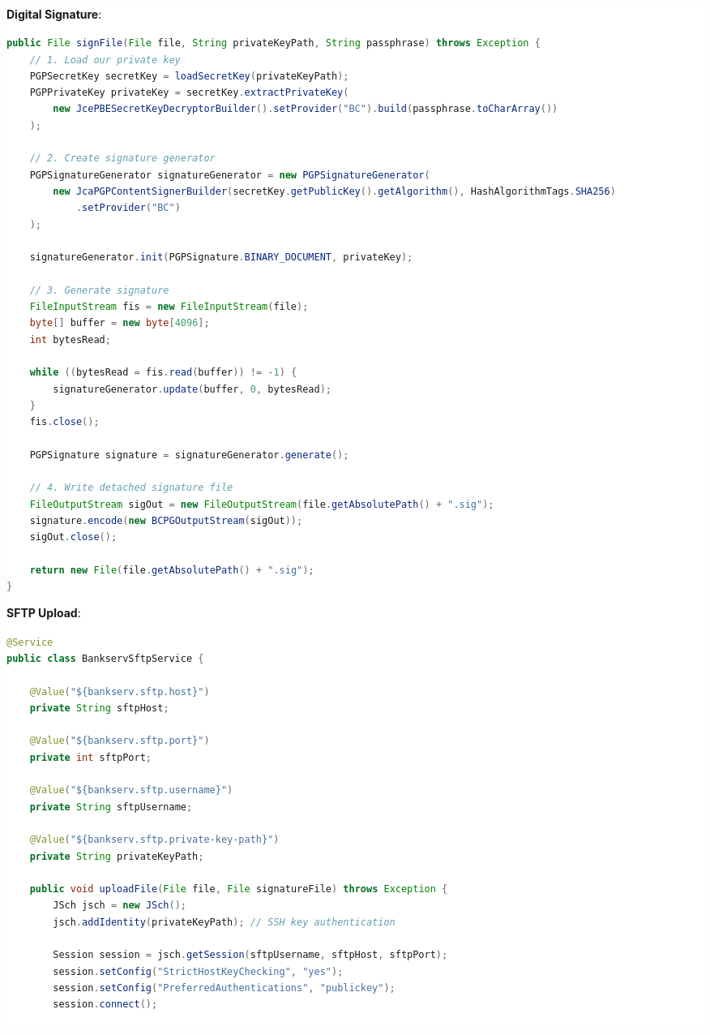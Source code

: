 **Digital Signature**:
```java
public File signFile(File file, String privateKeyPath, String passphrase) throws Exception {
    // 1. Load our private key
    PGPSecretKey secretKey = loadSecretKey(privateKeyPath);
    PGPPrivateKey privateKey = secretKey.extractPrivateKey(
        new JcePBESecretKeyDecryptorBuilder().setProvider("BC").build(passphrase.toCharArray())
    );
    
    // 2. Create signature generator
    PGPSignatureGenerator signatureGenerator = new PGPSignatureGenerator(
        new JcaPGPContentSignerBuilder(secretKey.getPublicKey().getAlgorithm(), HashAlgorithmTags.SHA256)
            .setProvider("BC")
    );
    
    signatureGenerator.init(PGPSignature.BINARY_DOCUMENT, privateKey);
    
    // 3. Generate signature
    FileInputStream fis = new FileInputStream(file);
    byte[] buffer = new byte[4096];
    int bytesRead;
    
    while ((bytesRead = fis.read(buffer)) != -1) {
        signatureGenerator.update(buffer, 0, bytesRead);
    }
    fis.close();
    
    PGPSignature signature = signatureGenerator.generate();
    
    // 4. Write detached signature file
    FileOutputStream sigOut = new FileOutputStream(file.getAbsolutePath() + ".sig");
    signature.encode(new BCPGOutputStream(sigOut));
    sigOut.close();
    
    return new File(file.getAbsolutePath() + ".sig");
}
```

**SFTP Upload**:
```java
@Service
public class BankservSftpService {
    
    @Value("${bankserv.sftp.host}")
    private String sftpHost;
    
    @Value("${bankserv.sftp.port}")
    private int sftpPort;
    
    @Value("${bankserv.sftp.username}")
    private String sftpUsername;
    
    @Value("${bankserv.sftp.private-key-path}")
    private String privateKeyPath;
    
    public void uploadFile(File file, File signatureFile) throws Exception {
        JSch jsch = new JSch();
        jsch.addIdentity(privateKeyPath); // SSH key authentication
        
        Session session = jsch.getSession(sftpUsername, sftpHost, sftpPort);
        session.setConfig("StrictHostKeyChecking", "yes");
        session.setConfig("PreferredAuthentications", "publickey");
        session.connect();
        
```